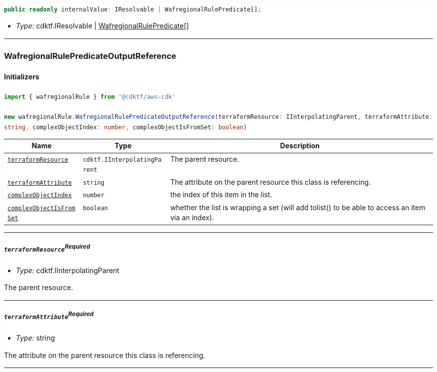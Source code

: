 ```typescript
public readonly internalValue: IResolvable | WafregionalRulePredicate[];
```

- *Type:* cdktf.IResolvable | <a href="#@cdktf/aws-cdk.wafregionalRule.WafregionalRulePredicate">WafregionalRulePredicate</a>[]

---


### WafregionalRulePredicateOutputReference <a name="WafregionalRulePredicateOutputReference" id="@cdktf/aws-cdk.wafregionalRule.WafregionalRulePredicateOutputReference"></a>

#### Initializers <a name="Initializers" id="@cdktf/aws-cdk.wafregionalRule.WafregionalRulePredicateOutputReference.Initializer"></a>

```typescript
import { wafregionalRule } from '@cdktf/aws-cdk'

new wafregionalRule.WafregionalRulePredicateOutputReference(terraformResource: IInterpolatingParent, terraformAttribute: string, complexObjectIndex: number, complexObjectIsFromSet: boolean)
```

| **Name** | **Type** | **Description** |
| --- | --- | --- |
| <code><a href="#@cdktf/aws-cdk.wafregionalRule.WafregionalRulePredicateOutputReference.Initializer.parameter.terraformResource">terraformResource</a></code> | <code>cdktf.IInterpolatingParent</code> | The parent resource. |
| <code><a href="#@cdktf/aws-cdk.wafregionalRule.WafregionalRulePredicateOutputReference.Initializer.parameter.terraformAttribute">terraformAttribute</a></code> | <code>string</code> | The attribute on the parent resource this class is referencing. |
| <code><a href="#@cdktf/aws-cdk.wafregionalRule.WafregionalRulePredicateOutputReference.Initializer.parameter.complexObjectIndex">complexObjectIndex</a></code> | <code>number</code> | the index of this item in the list. |
| <code><a href="#@cdktf/aws-cdk.wafregionalRule.WafregionalRulePredicateOutputReference.Initializer.parameter.complexObjectIsFromSet">complexObjectIsFromSet</a></code> | <code>boolean</code> | whether the list is wrapping a set (will add tolist() to be able to access an item via an index). |

---

##### `terraformResource`<sup>Required</sup> <a name="terraformResource" id="@cdktf/aws-cdk.wafregionalRule.WafregionalRulePredicateOutputReference.Initializer.parameter.terraformResource"></a>

- *Type:* cdktf.IInterpolatingParent

The parent resource.

---

##### `terraformAttribute`<sup>Required</sup> <a name="terraformAttribute" id="@cdktf/aws-cdk.wafregionalRule.WafregionalRulePredicateOutputReference.Initializer.parameter.terraformAttribute"></a>

- *Type:* string

The attribute on the parent resource this class is referencing.

---